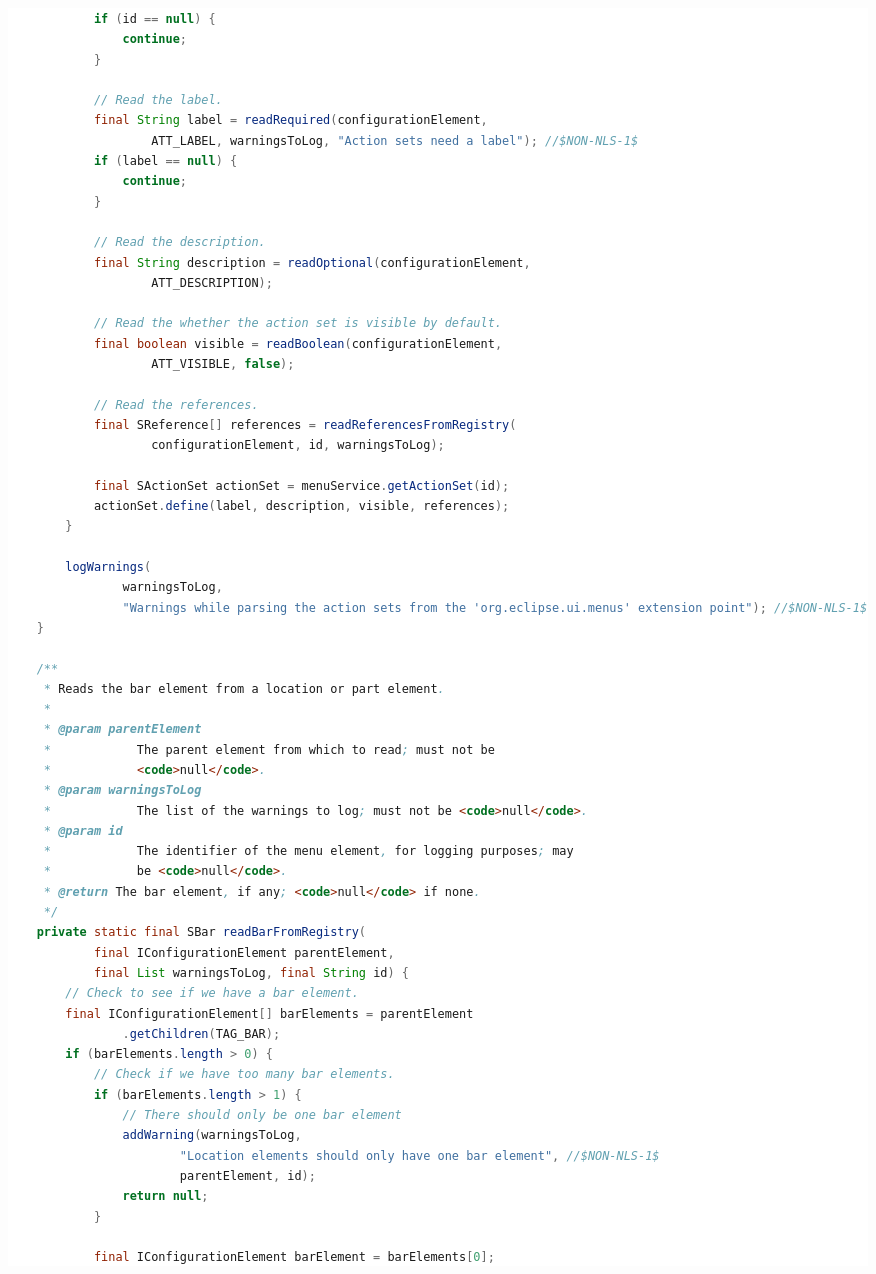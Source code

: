 ```java
			if (id == null) {
				continue;
			}

			// Read the label.
			final String label = readRequired(configurationElement,
					ATT_LABEL, warningsToLog, "Action sets need a label"); //$NON-NLS-1$
			if (label == null) {
				continue;
			}

			// Read the description.
			final String description = readOptional(configurationElement,
					ATT_DESCRIPTION);

			// Read the whether the action set is visible by default.
			final boolean visible = readBoolean(configurationElement,
					ATT_VISIBLE, false);

			// Read the references.
			final SReference[] references = readReferencesFromRegistry(
					configurationElement, id, warningsToLog);

			final SActionSet actionSet = menuService.getActionSet(id);
			actionSet.define(label, description, visible, references);
		}

		logWarnings(
				warningsToLog,
				"Warnings while parsing the action sets from the 'org.eclipse.ui.menus' extension point"); //$NON-NLS-1$
	}

	/**
	 * Reads the bar element from a location or part element.
	 * 
	 * @param parentElement
	 *            The parent element from which to read; must not be
	 *            <code>null</code>.
	 * @param warningsToLog
	 *            The list of the warnings to log; must not be <code>null</code>.
	 * @param id
	 *            The identifier of the menu element, for logging purposes; may
	 *            be <code>null</code>.
	 * @return The bar element, if any; <code>null</code> if none.
	 */
	private static final SBar readBarFromRegistry(
			final IConfigurationElement parentElement,
			final List warningsToLog, final String id) {
		// Check to see if we have a bar element.
		final IConfigurationElement[] barElements = parentElement
				.getChildren(TAG_BAR);
		if (barElements.length > 0) {
			// Check if we have too many bar elements.
			if (barElements.length > 1) {
				// There should only be one bar element
				addWarning(warningsToLog,
						"Location elements should only have one bar element", //$NON-NLS-1$
						parentElement, id);
				return null;
			}

			final IConfigurationElement barElement = barElements[0];
```